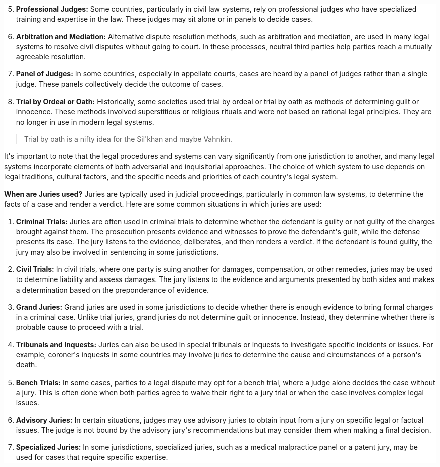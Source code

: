 5. **Professional Judges:** Some countries, particularly in civil law systems, rely on professional judges who have specialized training and expertise in the law. These judges may sit alone or in panels to decide cases.

6. **Arbitration and Mediation:** Alternative dispute resolution methods, such as arbitration and mediation, are used in many legal systems to resolve civil disputes without going to court. In these processes, neutral third parties help parties reach a mutually agreeable resolution.

7. **Panel of Judges:** In some countries, especially in appellate courts, cases are heard by a panel of judges rather than a single judge. These panels collectively decide the outcome of cases.

8. **Trial by Ordeal or Oath:** Historically, some societies used trial by ordeal or trial by oath as methods of determining guilt or innocence. These methods involved superstitious or religious rituals and were not based on rational legal principles. They are no longer in use in modern legal systems.

> Trial by oath is a nifty idea for the Sil'khan and maybe Vahnkin.

It's important to note that the legal procedures and systems can vary significantly from one jurisdiction to another, and many legal systems incorporate elements of both adversarial and inquisitorial approaches. The choice of which system to use depends on legal traditions, cultural factors, and the specific needs and priorities of each country's legal system.

**When are Juries used?**
Juries are typically used in judicial proceedings, particularly in common law systems, to determine the facts of a case and render a verdict. Here are some common situations in which juries are used:

1. **Criminal Trials:** Juries are often used in criminal trials to determine whether the defendant is guilty or not guilty of the charges brought against them. The prosecution presents evidence and witnesses to prove the defendant's guilt, while the defense presents its case. The jury listens to the evidence, deliberates, and then renders a verdict. If the defendant is found guilty, the jury may also be involved in sentencing in some jurisdictions.

2. **Civil Trials:** In civil trials, where one party is suing another for damages, compensation, or other remedies, juries may be used to determine liability and assess damages. The jury listens to the evidence and arguments presented by both sides and makes a determination based on the preponderance of evidence.

3. **Grand Juries:** Grand juries are used in some jurisdictions to decide whether there is enough evidence to bring formal charges in a criminal case. Unlike trial juries, grand juries do not determine guilt or innocence. Instead, they determine whether there is probable cause to proceed with a trial.

4. **Tribunals and Inquests:** Juries can also be used in special tribunals or inquests to investigate specific incidents or issues. For example, coroner's inquests in some countries may involve juries to determine the cause and circumstances of a person's death.

5. **Bench Trials:** In some cases, parties to a legal dispute may opt for a bench trial, where a judge alone decides the case without a jury. This is often done when both parties agree to waive their right to a jury trial or when the case involves complex legal issues.

6. **Advisory Juries:** In certain situations, judges may use advisory juries to obtain input from a jury on specific legal or factual issues. The judge is not bound by the advisory jury's recommendations but may consider them when making a final decision.

7. **Specialized Juries:** In some jurisdictions, specialized juries, such as a medical malpractice panel or a patent jury, may be used for cases that require specific expertise.
